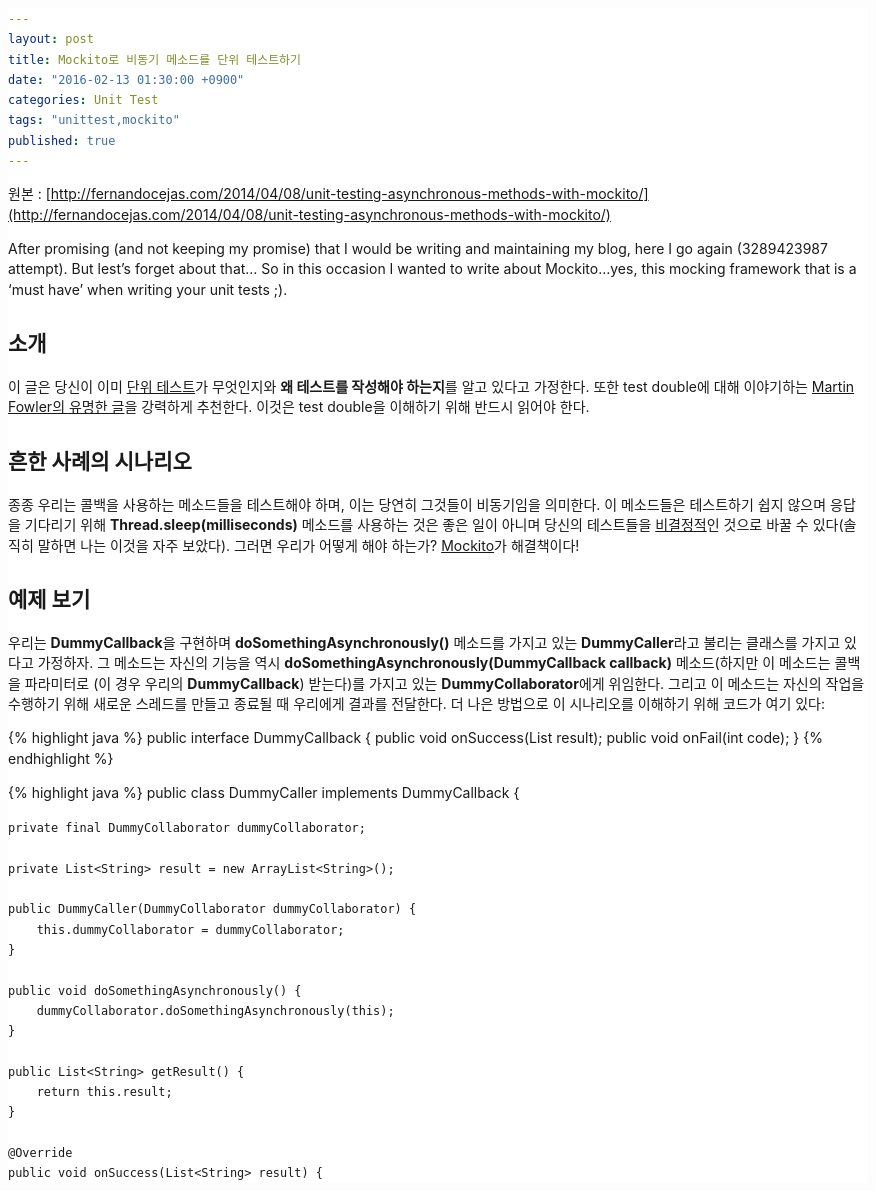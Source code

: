 ```yaml
---
layout: post
title: Mockito로 비동기 메소드를 단위 테스트하기
date: "2016-02-13 01:30:00 +0900"
categories: Unit Test
tags: "unittest,mockito"
published: true
---
```



원본 : [http://fernandocejas.com/2014/04/08/unit-testing-asynchronous-methods-with-mockito/](http://fernandocejas.com/2014/04/08/unit-testing-asynchronous-methods-with-mockito/)

After promising (and not keeping my promise) that I would be writing and maintaining my blog, here I go again (3289423987 attempt). But lest’s forget about that…
So in this occasion I wanted to write about Mockito…yes, this mocking framework that is a ‘must have’ when writing your unit tests ;).

## 소개
이 글은 당신이 이미 [단위 테스트](https://en.wikipedia.org/wiki/Unit_testing)가 무엇인지와 **왜 테스트를 작성해야 하는지**를 알고 있다고 가정한다.
또한 test double에 대해 이야기하는 [Martin Fowler의 유명한 글](http://martinfowler.com/articles/mocksArentStubs.html)을 강력하게 추천한다. 이것은 test double을 이해하기 위해 반드시 읽어야 한다.

## 흔한 사례의 시나리오
종종 우리는 콜백을 사용하는 메소드들을 테스트해야 하며, 이는 당연히 그것들이 비동기임을 의미한다. 이 메소드들은 테스트하기 쉽지 않으며 응답을 기다리기 위해 **Thread.sleep(milliseconds)** 메소드를 사용하는 것은 좋은 일이 아니며 당신의 테스트들을 [비결정적](http://martinfowler.com/articles/nonDeterminism.html)인 것으로 바꿀 수 있다(솔직히 말하면 나는 이것을 자주 보았다).
그러면 우리가 어떻게 해야 하는가? [Mockito](https://code.google.com/archive/p/mockito/)가 해결책이다!

## 예제 보기
우리는 **DummyCallback**을 구현하며 **doSomethingAsynchronously()** 메소드를 가지고 있는 **DummyCaller**라고 불리는 클래스를 가지고 있다고 가정하자. 그 메소드는 자신의 기능을 역시 **doSomethingAsynchronously(DummyCallback callback)** 메소드(하지만 이 메소드는 콜백을 파라미터로 (이 경우 우리의 **DummyCallback**) 받는다)를 가지고 있는 **DummyCollaborator**에게 위임한다. 그리고 이 메소드는 자신의 작업을 수행하기 위해 새로운 스레드를 만들고 종료될 때 우리에게 결과를 전달한다. 더 나은 방법으로 이 시나리오를 이해하기 위해 코드가 여기 있다:

{% highlight java %}
public interface DummyCallback {
	public void onSuccess(List<String> result);
	public void onFail(int code);
}
{% endhighlight %}

{% highlight java %}
public class DummyCaller implements DummyCallback {
 
	private final DummyCollaborator dummyCollaborator;
 
	private List<String> result = new ArrayList<String>();
 
	public DummyCaller(DummyCollaborator dummyCollaborator) {
		this.dummyCollaborator = dummyCollaborator;
	}
 
	public void doSomethingAsynchronously() {
		dummyCollaborator.doSomethingAsynchronously(this);
	}
 
	public List<String> getResult() {
		return this.result;
	}
 
	@Override
	public void onSuccess(List<String> result) {